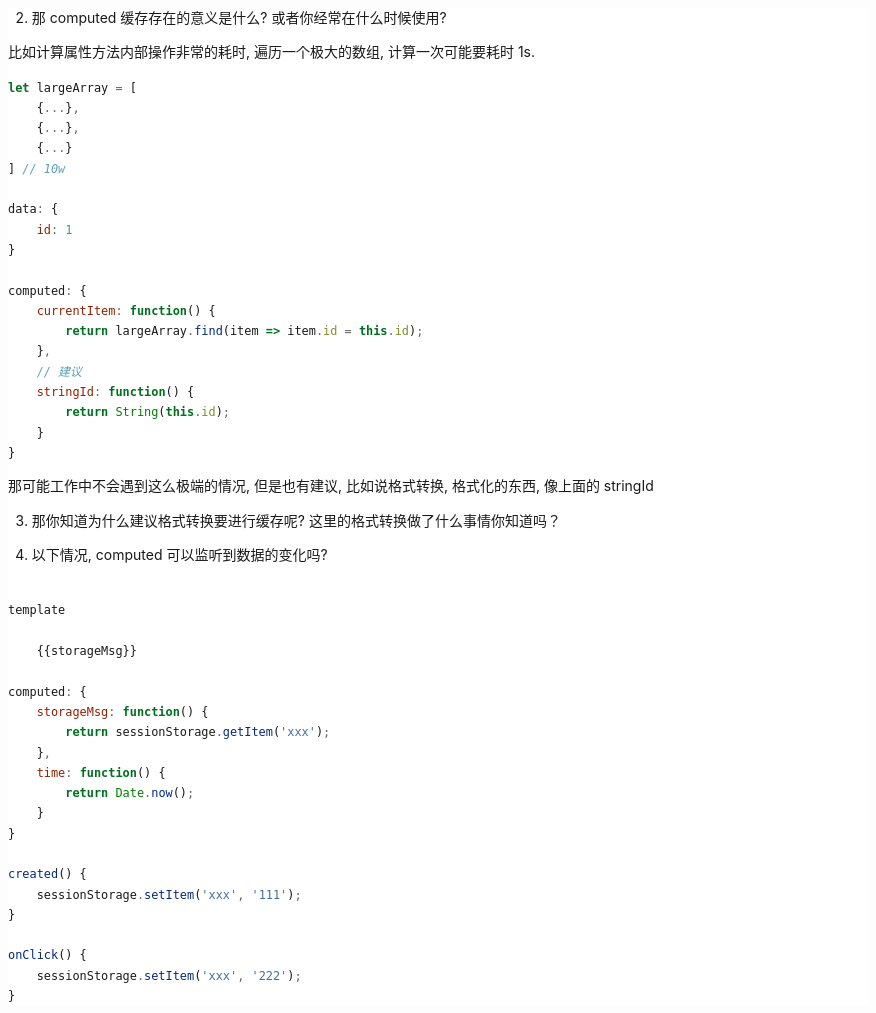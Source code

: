 2. 那 computed 缓存存在的意义是什么? 或者你经常在什么时候使用?

比如计算属性方法内部操作非常的耗时, 遍历一个极大的数组, 计算一次可能要耗时 1s.

```js
let largeArray = [
    {...},
    {...},
    {...}
] // 10w

data: {
    id: 1
}

computed: {
    currentItem: function() {
        return largeArray.find(item => item.id = this.id);
    },
    // 建议
    stringId: function() {
        return String(this.id);
    }
}
```

那可能工作中不会遇到这么极端的情况, 但是也有建议, 比如说格式转换, 格式化的东西, 像上面的 stringId

3. 那你知道为什么建议格式转换要进行缓存呢? 这里的格式转换做了什么事情你知道吗？

4. 以下情况, computed 可以监听到数据的变化吗?

```js

template

    {{storageMsg}}

computed: {
    storageMsg: function() {
        return sessionStorage.getItem('xxx');
    },
    time: function() {
        return Date.now();
    }
}

created() {
    sessionStorage.setItem('xxx', '111');
}

onClick() {
    sessionStorage.setItem('xxx', '222');
}
```
